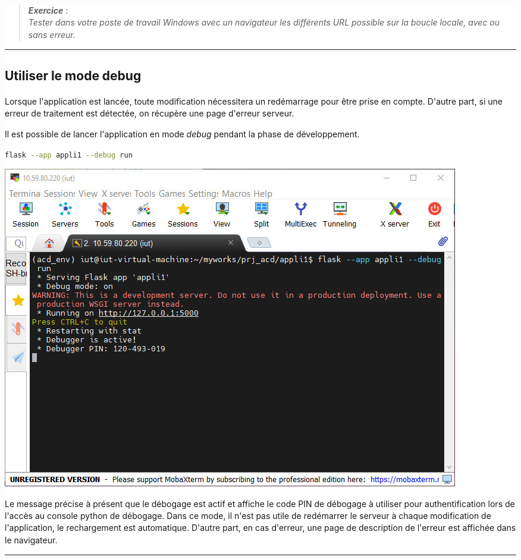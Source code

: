 > **_Exercice_** : <br/>_Tester dans votre poste de travail Windows avec un navigateur les différents URL possible sur la boucle locale, avec ou sans erreur._


---
## Utiliser le mode debug

Lorsque l'application est lancée, toute modification nécessitera un redémarrage pour être prise en compte. D'autre part, si une erreur de traitement est détectée, on récupère une page d'erreur serveur.

Il est possible de lancer l'application en mode *debug* pendant la phase de développement. 

```bash
flask --app appli1 --debug run
```

![Flask start debug](/img/20221012_08flask_start-debug.jpg)

Le message précise à présent que le débogage est actif et affiche le code PIN de débogage à utiliser pour authentification lors de l'accès au console python de débogage. Dans ce mode, il n'est pas utile de redémarrer le serveur à chaque modification de l'application, le rechargement est automatique. D'autre part, en cas d'erreur, une page de description de l'erreur est affichée dans le navigateur. 

---
